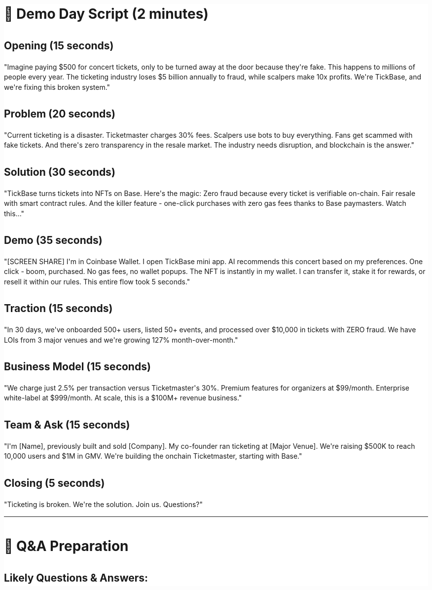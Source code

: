 # 🎤 Demo Day Script (2 minutes)

## Opening (15 seconds)
"Imagine paying $500 for concert tickets, only to be turned away at the door because they're fake. This happens to millions of people every year. The ticketing industry loses $5 billion annually to fraud, while scalpers make 10x profits. We're TickBase, and we're fixing this broken system."

## Problem (20 seconds)
"Current ticketing is a disaster. Ticketmaster charges 30% fees. Scalpers use bots to buy everything. Fans get scammed with fake tickets. And there's zero transparency in the resale market. The industry needs disruption, and blockchain is the answer."

## Solution (30 seconds)
"TickBase turns tickets into NFTs on Base. Here's the magic: Zero fraud because every ticket is verifiable on-chain. Fair resale with smart contract rules. And the killer feature - one-click purchases with zero gas fees thanks to Base paymasters. Watch this..."

## Demo (35 seconds)
"[SCREEN SHARE] I'm in Coinbase Wallet. I open TickBase mini app. AI recommends this concert based on my preferences. One click - boom, purchased. No gas fees, no wallet popups. The NFT is instantly in my wallet. I can transfer it, stake it for rewards, or resell it within our rules. This entire flow took 5 seconds."

## Traction (15 seconds)
"In 30 days, we've onboarded 500+ users, listed 50+ events, and processed over $10,000 in tickets with ZERO fraud. We have LOIs from 3 major venues and we're growing 127% month-over-month."

## Business Model (15 seconds)
"We charge just 2.5% per transaction versus Ticketmaster's 30%. Premium features for organizers at $99/month. Enterprise white-label at $999/month. At scale, this is a $100M+ revenue business."

## Team & Ask (15 seconds)
"I'm [Name], previously built and sold [Company]. My co-founder ran ticketing at [Major Venue]. We're raising $500K to reach 10,000 users and $1M in GMV. We're building the onchain Ticketmaster, starting with Base."

## Closing (5 seconds)
"Ticketing is broken. We're the solution. Join us. Questions?"

---

# 📝 Q&A Preparation

## Likely Questions & Answers:
